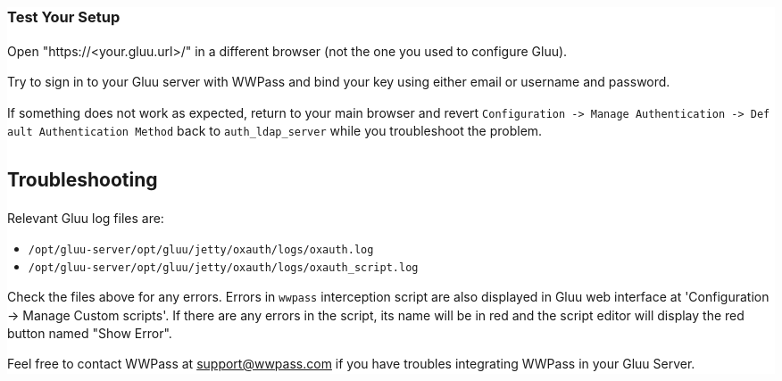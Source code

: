 ### Test Your Setup

Open "https://<your.gluu.url>/" in a different browser (not the one you used to
configure Gluu).

Try to sign in to your Gluu server with WWPass and bind your key using either
email or username and password.

If something does not work as expected, return to your main browser and revert
`Configuration -> Manage Authentication -> Default Authentication Method` back
to `auth_ldap_server` while you troubleshoot the problem.

## Troubleshooting

Relevant Gluu log files are:

- `/opt/gluu-server/opt/gluu/jetty/oxauth/logs/oxauth.log`
- `/opt/gluu-server/opt/gluu/jetty/oxauth/logs/oxauth_script.log`

Check the files above for any errors. Errors in `wwpass` interception script
are also displayed in Gluu web interface at 'Configuration -> Manage Custom
scripts'. If there are any errors in the script, its name will be in red and
the script editor will display the red button named "Show Error".

Feel free to contact WWPass at support@wwpass.com if you have troubles
integrating WWPass in your Gluu Server.
